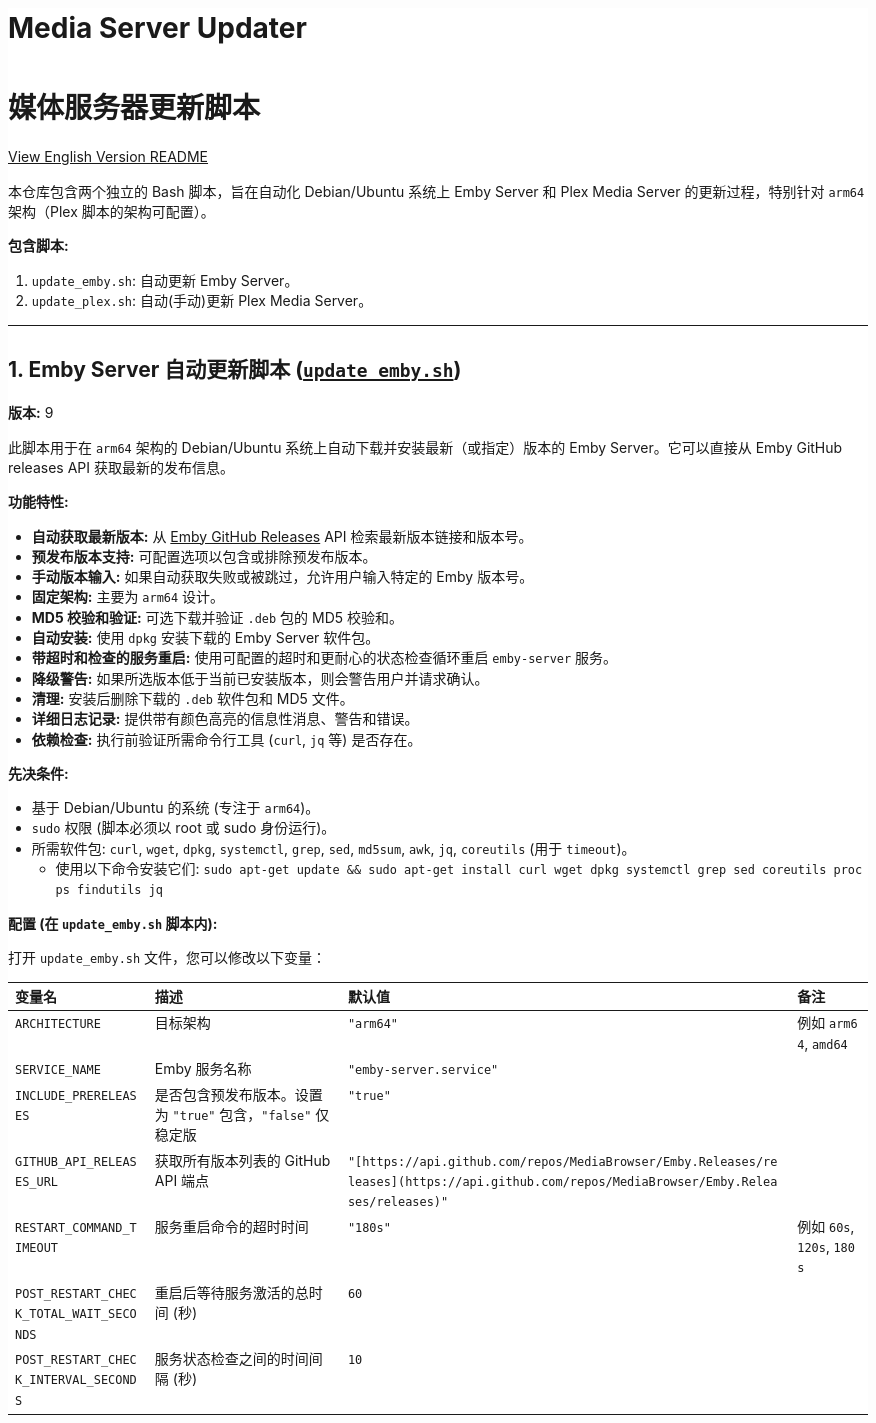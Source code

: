 # Media Server Updater
# 媒体服务器更新脚本

[View English Version README](#english-version-anchor)

本仓库包含两个独立的 Bash 脚本，旨在自动化 Debian/Ubuntu 系统上 Emby Server 和 Plex Media Server 的更新过程，特别针对 `arm64` 架构（Plex 脚本的架构可配置）。

**包含脚本:**

1.  `update_emby.sh`: 自动更新 Emby Server。
2.  `update_plex.sh`: 自动(手动)更新 Plex Media Server。

---

## 1. Emby Server 自动更新脚本 ([`update_emby.sh`](./update_emby.sh))

**版本:** 9

此脚本用于在 `arm64` 架构的 Debian/Ubuntu 系统上自动下载并安装最新（或指定）版本的 Emby Server。它可以直接从 Emby GitHub releases API 获取最新的发布信息。

**功能特性:**

* **自动获取最新版本:** 从 [Emby GitHub Releases](https://github.com/MediaBrowser/Emby.Releases/releases) API 检索最新版本链接和版本号。
* **预发布版本支持:** 可配置选项以包含或排除预发布版本。
* **手动版本输入:** 如果自动获取失败或被跳过，允许用户输入特定的 Emby 版本号。
* **固定架构:** 主要为 `arm64` 设计。
* **MD5 校验和验证:** 可选下载并验证 `.deb` 包的 MD5 校验和。
* **自动安装:** 使用 `dpkg` 安装下载的 Emby Server 软件包。
* **带超时和检查的服务重启:** 使用可配置的超时和更耐心的状态检查循环重启 `emby-server` 服务。
* **降级警告:** 如果所选版本低于当前已安装版本，则会警告用户并请求确认。
* **清理:** 安装后删除下载的 `.deb` 软件包和 MD5 文件。
* **详细日志记录:** 提供带有颜色高亮的信息性消息、警告和错误。
* **依赖检查:** 执行前验证所需命令行工具 (`curl`, `jq` 等) 是否存在。

**先决条件:**

* 基于 Debian/Ubuntu 的系统 (专注于 `arm64`)。
* `sudo` 权限 (脚本必须以 root 或 sudo 身份运行)。
* 所需软件包: `curl`, `wget`, `dpkg`, `systemctl`, `grep`, `sed`, `md5sum`, `awk`, `jq`, `coreutils` (用于 `timeout`)。
    * 使用以下命令安装它们: `sudo apt-get update && sudo apt-get install curl wget dpkg systemctl grep sed coreutils procps findutils jq`

**配置 (在 `update_emby.sh` 脚本内):**

打开 `update_emby.sh` 文件，您可以修改以下变量：

| 变量名                                  | 描述                                                         | 默认值                                                                                                                                   | 备注                       |
| :-------------------------------------- | :----------------------------------------------------------- | :--------------------------------------------------------------------------------------------------------------------------------------- | :------------------------- |
| `ARCHITECTURE`                          | 目标架构                                                     | `"arm64"`                                                                                                                                | 例如 `arm64`, `amd64`      |
| `SERVICE_NAME`                          | Emby 服务名称                                                | `"emby-server.service"`                                                                                                                  |                            |
| `INCLUDE_PRERELEASES`                   | 是否包含预发布版本。设置为 `"true"` 包含，`"false"` 仅稳定版 | `"true"`                                                                                                                                 |                            |
| `GITHUB_API_RELEASES_URL`               | 获取所有版本列表的 GitHub API 端点                           | `"[https://api.github.com/repos/MediaBrowser/Emby.Releases/releases](https://api.github.com/repos/MediaBrowser/Emby.Releases/releases)"` |                            |
| `RESTART_COMMAND_TIMEOUT`               | 服务重启命令的超时时间                                       | `"180s"`                                                                                                                                 | 例如 `60s`, `120s`, `180s` |
| `POST_RESTART_CHECK_TOTAL_WAIT_SECONDS` | 重启后等待服务激活的总时间 (秒)                              | `60`                                                                                                                                     |                            |
| `POST_RESTART_CHECK_INTERVAL_SECONDS`   | 服务状态检查之间的时间间隔 (秒)                              | `10`                                                                                                                                     |                            |
